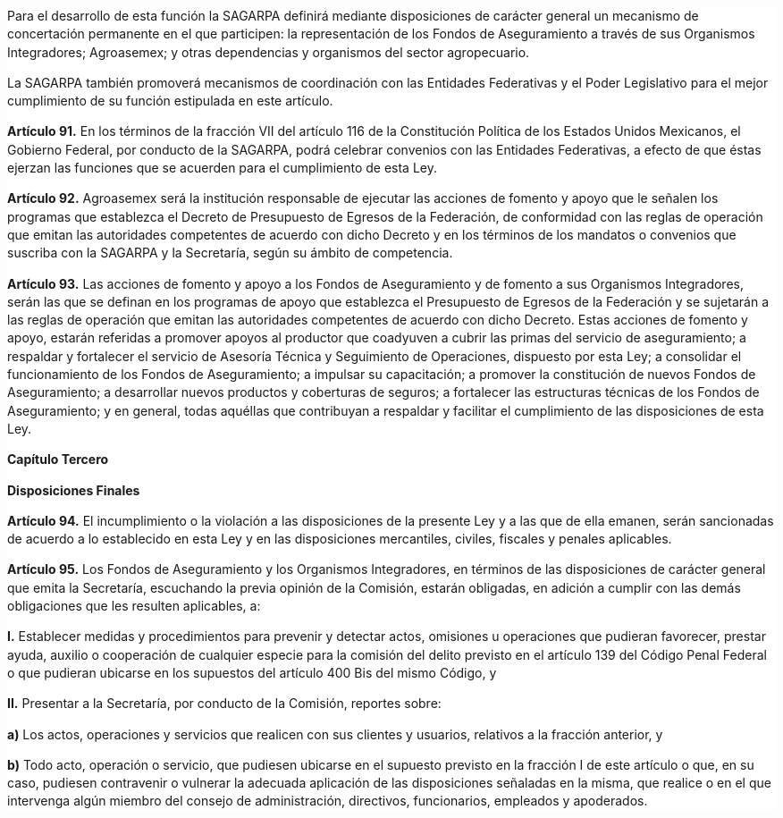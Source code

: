 Para el desarrollo de esta función la SAGARPA definirá mediante disposiciones de carácter general un mecanismo de concertación permanente en el que participen: la representación de los Fondos de Aseguramiento a través de sus Organismos Integradores; Agroasemex; y otras dependencias y organismos del sector agropecuario.

La SAGARPA también promoverá mecanismos de coordinación con las Entidades Federativas y el Poder Legislativo para el mejor cumplimiento de su función estipulada en este artículo.

**Artículo 91.** En los términos de la fracción VII del artículo 116 de la Constitución Política de los Estados Unidos Mexicanos, el Gobierno Federal, por conducto de la SAGARPA, podrá celebrar convenios con las Entidades Federativas, a efecto de que éstas ejerzan las funciones que se acuerden para el cumplimiento de esta Ley.

**Artículo 92.** Agroasemex será la institución responsable de ejecutar las acciones de fomento y apoyo que le señalen los programas que establezca el Decreto de Presupuesto de Egresos de la Federación, de conformidad con las reglas de operación que emitan las autoridades competentes de acuerdo con dicho Decreto y en los términos de los mandatos o convenios que suscriba con la SAGARPA y la Secretaría, según su ámbito de competencia.

**Artículo 93.** Las acciones de fomento y apoyo a los Fondos de Aseguramiento y de fomento a sus Organismos Integradores, serán las que se definan en los programas de apoyo que establezca el Presupuesto de Egresos de la Federación y se sujetarán a las reglas de operación que emitan las autoridades competentes de acuerdo con dicho Decreto. Estas acciones de fomento y apoyo, estarán referidas a promover apoyos al productor que coadyuven a cubrir las primas del servicio de aseguramiento; a respaldar y fortalecer el servicio de Asesoría Técnica y Seguimiento de Operaciones, dispuesto por esta Ley; a consolidar el funcionamiento de los Fondos de Aseguramiento; a impulsar su capacitación; a promover la constitución de nuevos Fondos de Aseguramiento; a desarrollar nuevos productos y coberturas de seguros; a fortalecer las estructuras técnicas de los Fondos de Aseguramiento; y en general, todas aquéllas que contribuyan a respaldar y facilitar el cumplimiento de las disposiciones de esta Ley.

**Capítulo Tercero**

**Disposiciones Finales**

**Artículo 94.** El incumplimiento o la violación a las disposiciones de la presente Ley y a las que de ella emanen, serán sancionadas de acuerdo a lo establecido en esta Ley y en las disposiciones mercantiles, civiles, fiscales y penales aplicables.

**Artículo 95.** Los Fondos de Aseguramiento y los Organismos Integradores, en términos de las disposiciones de carácter general que emita la Secretaría, escuchando la previa opinión de la Comisión, estarán obligadas, en adición a cumplir con las demás obligaciones que les resulten aplicables, a:

**I.** Establecer medidas y procedimientos para prevenir y detectar actos, omisiones u operaciones que pudieran favorecer, prestar ayuda, auxilio o cooperación de cualquier especie para la comisión del delito previsto en el artículo 139 del Código Penal Federal o que pudieran ubicarse en los supuestos del artículo 400 Bis del mismo Código, y

**II.** Presentar a la Secretaría, por conducto de la Comisión, reportes sobre:

**a)** Los actos, operaciones y servicios que realicen con sus clientes y usuarios, relativos a la fracción anterior, y

**b)** Todo acto, operación o servicio, que pudiesen ubicarse en el supuesto previsto en la fracción I de este artículo o que, en su caso, pudiesen contravenir o vulnerar la adecuada aplicación de las disposiciones señaladas en la misma, que realice o en el que intervenga algún miembro del consejo de administración, directivos, funcionarios, empleados y apoderados.
